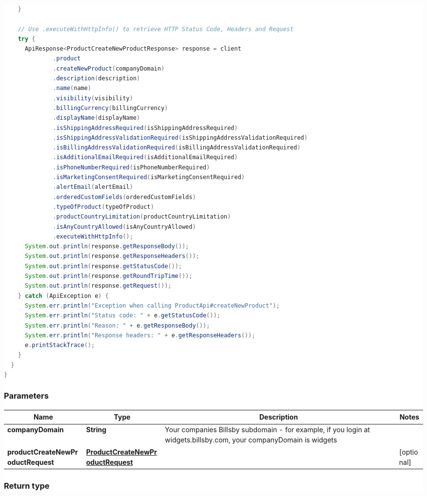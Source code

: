 ```java
    }

    // Use .executeWithHttpInfo() to retrieve HTTP Status Code, Headers and Request
    try {
      ApiResponse<ProductCreateNewProductResponse> response = client
              .product
              .createNewProduct(companyDomain)
              .description(description)
              .name(name)
              .visibility(visibility)
              .billingCurrency(billingCurrency)
              .displayName(displayName)
              .isShippingAddressRequired(isShippingAddressRequired)
              .isShippingAddressValidationRequired(isShippingAddressValidationRequired)
              .isBillingAddressValidationRequired(isBillingAddressValidationRequired)
              .isAdditionalEmailRequired(isAdditionalEmailRequired)
              .isPhoneNumberRequired(isPhoneNumberRequired)
              .isMarketingConsentRequired(isMarketingConsentRequired)
              .alertEmail(alertEmail)
              .orderedCustomFields(orderedCustomFields)
              .typeOfProduct(typeOfProduct)
              .productCountryLimitation(productCountryLimitation)
              .isAnyCountryAllowed(isAnyCountryAllowed)
              .executeWithHttpInfo();
      System.out.println(response.getResponseBody());
      System.out.println(response.getResponseHeaders());
      System.out.println(response.getStatusCode());
      System.out.println(response.getRoundTripTime());
      System.out.println(response.getRequest());
    } catch (ApiException e) {
      System.err.println("Exception when calling ProductApi#createNewProduct");
      System.err.println("Status code: " + e.getStatusCode());
      System.err.println("Reason: " + e.getResponseBody());
      System.err.println("Response headers: " + e.getResponseHeaders());
      e.printStackTrace();
    }
  }
}

```

### Parameters

| Name | Type | Description  | Notes |
|------------- | ------------- | ------------- | -------------|
| **companyDomain** | **String**| Your companies Billsby subdomain - for example, if you login at widgets.billsby.com, your companyDomain is widgets | |
| **productCreateNewProductRequest** | [**ProductCreateNewProductRequest**](ProductCreateNewProductRequest.md)|  | [optional] |

### Return type
